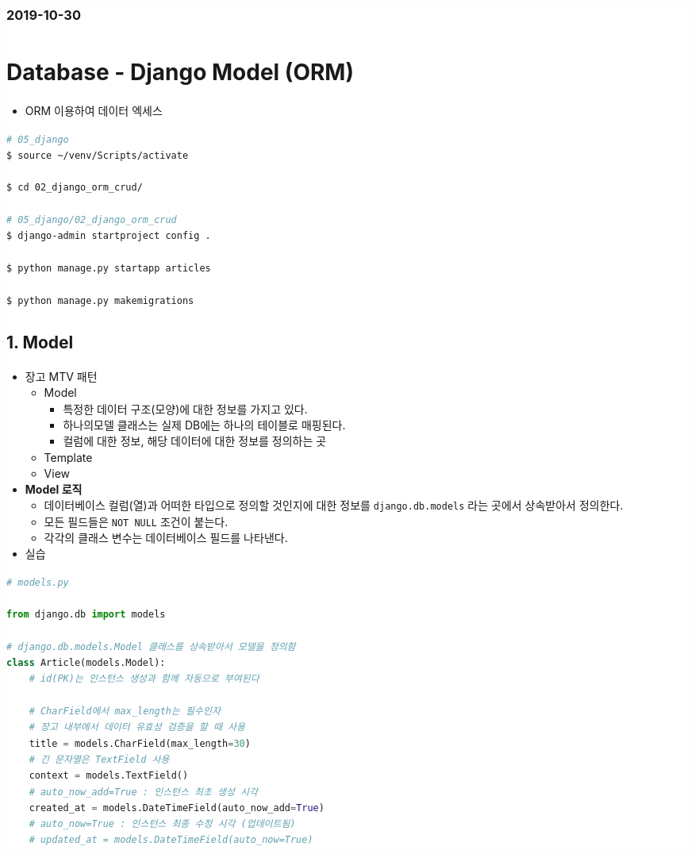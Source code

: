 ### 2019-10-30

# Database - Django Model (ORM)

-  ORM 이용하여 데이터 엑세스 

```bash
# 05_django
$ source ~/venv/Scripts/activate

$ cd 02_django_orm_crud/

# 05_django/02_django_orm_crud
$ django-admin startproject config .

$ python manage.py startapp articles

$ python manage.py makemigrations
```



## 1. Model

- 장고 MTV 패턴
  - Model
    - 특정한 데이터 구조(모양)에 대한 정보를 가지고 있다.
    - 하나의모델 클래스는 실제 DB에는 하나의 테이블로 매핑된다.
    - 컬럼에 대한 정보, 해당 데이터에 대한 정보를 정의하는 곳
  - Template
  - View
- **Model 로직**
  - 데이터베이스 컬럼(열)과 어떠한 타입으로 정의할 것인지에 대한 정보를 `django.db.models` 라는 곳에서 상속받아서 정의한다.
  - 모든 필드들은 `NOT NULL` 조건이 붙는다.
  - 각각의 클래스 변수는 데이터베이스 필드를 나타낸다.
- 실습

```python
# models.py

from django.db import models

# django.db.models.Model 클래스를 상속받아서 모델을 정의함
class Article(models.Model):
    # id(PK)는 인스턴스 생성과 함께 자동으로 부여된다

    # CharField에서 max_length는 필수인자
    # 장고 내부에서 데이터 유효성 검증을 할 때 사용
    title = models.CharField(max_length=30)
    # 긴 문자열은 TextField 사용
    context = models.TextField()
    # auto_now_add=True : 인스턴스 최초 생성 시각
    created_at = models.DateTimeField(auto_now_add=True)
    # auto_now=True : 인스턴스 최종 수정 시각 (업데이트됨)
    # updated_at = models.DateTimeField(auto_now=True)
```

